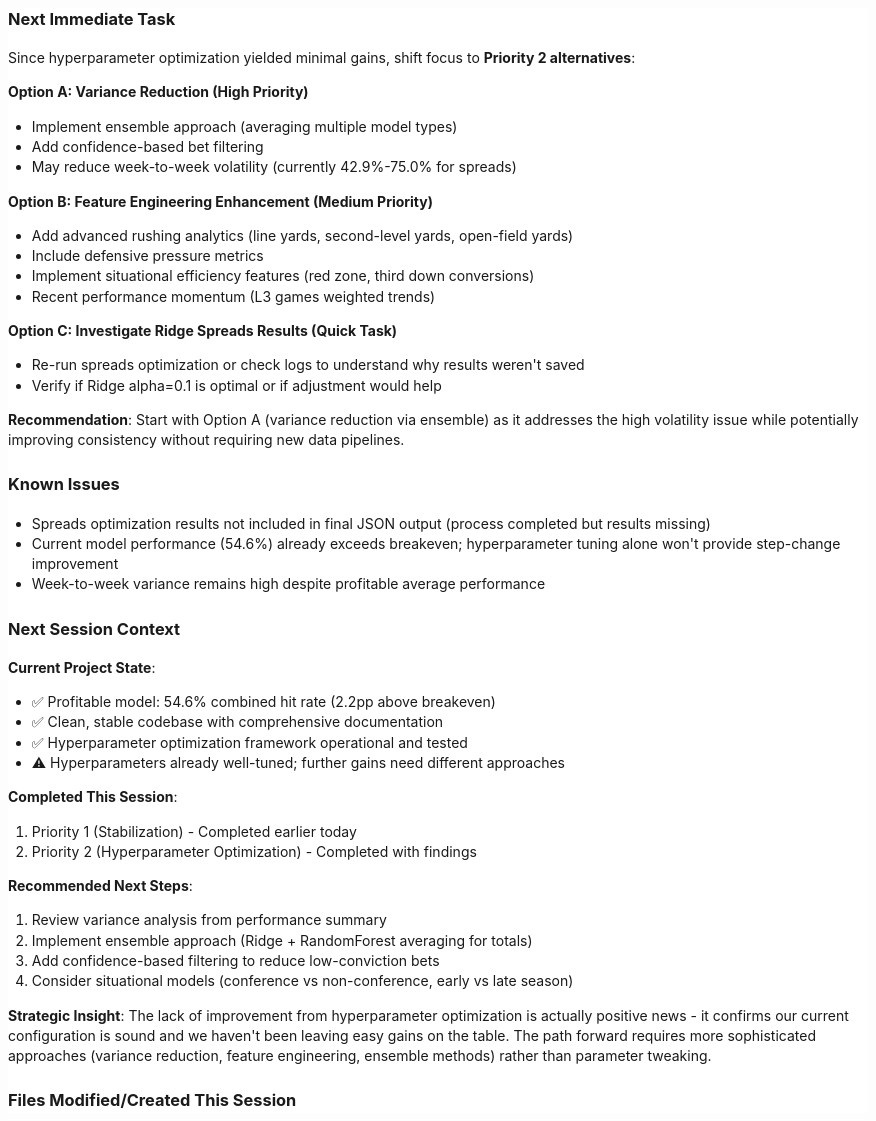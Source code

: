 ### Next Immediate Task

Since hyperparameter optimization yielded minimal gains, shift focus to **Priority 2 alternatives**:

**Option A: Variance Reduction (High Priority)**
- Implement ensemble approach (averaging multiple model types)
- Add confidence-based bet filtering
- May reduce week-to-week volatility (currently 42.9%-75.0% for spreads)

**Option B: Feature Engineering Enhancement (Medium Priority)**
- Add advanced rushing analytics (line yards, second-level yards, open-field yards)
- Include defensive pressure metrics
- Implement situational efficiency features (red zone, third down conversions)
- Recent performance momentum (L3 games weighted trends)

**Option C: Investigate Ridge Spreads Results (Quick Task)**
- Re-run spreads optimization or check logs to understand why results weren't saved
- Verify if Ridge alpha=0.1 is optimal or if adjustment would help

**Recommendation**: Start with Option A (variance reduction via ensemble) as it addresses the high volatility issue while potentially improving consistency without requiring new data pipelines.

### Known Issues
- Spreads optimization results not included in final JSON output (process completed but results missing)
- Current model performance (54.6%) already exceeds breakeven; hyperparameter tuning alone won't provide step-change improvement
- Week-to-week variance remains high despite profitable average performance

### Next Session Context

**Current Project State**:
- ✅ Profitable model: 54.6% combined hit rate (2.2pp above breakeven)
- ✅ Clean, stable codebase with comprehensive documentation
- ✅ Hyperparameter optimization framework operational and tested
- ⚠️ Hyperparameters already well-tuned; further gains need different approaches

**Completed This Session**:
1. Priority 1 (Stabilization) - Completed earlier today
2. Priority 2 (Hyperparameter Optimization) - Completed with findings

**Recommended Next Steps**:
1. Review variance analysis from performance summary
2. Implement ensemble approach (Ridge + RandomForest averaging for totals)
3. Add confidence-based filtering to reduce low-conviction bets
4. Consider situational models (conference vs non-conference, early vs late season)

**Strategic Insight**: The lack of improvement from hyperparameter optimization is actually positive news - it confirms our current configuration is sound and we haven't been leaving easy gains on the table. The path forward requires more sophisticated approaches (variance reduction, feature engineering, ensemble methods) rather than parameter tweaking.

### Files Modified/Created This Session

